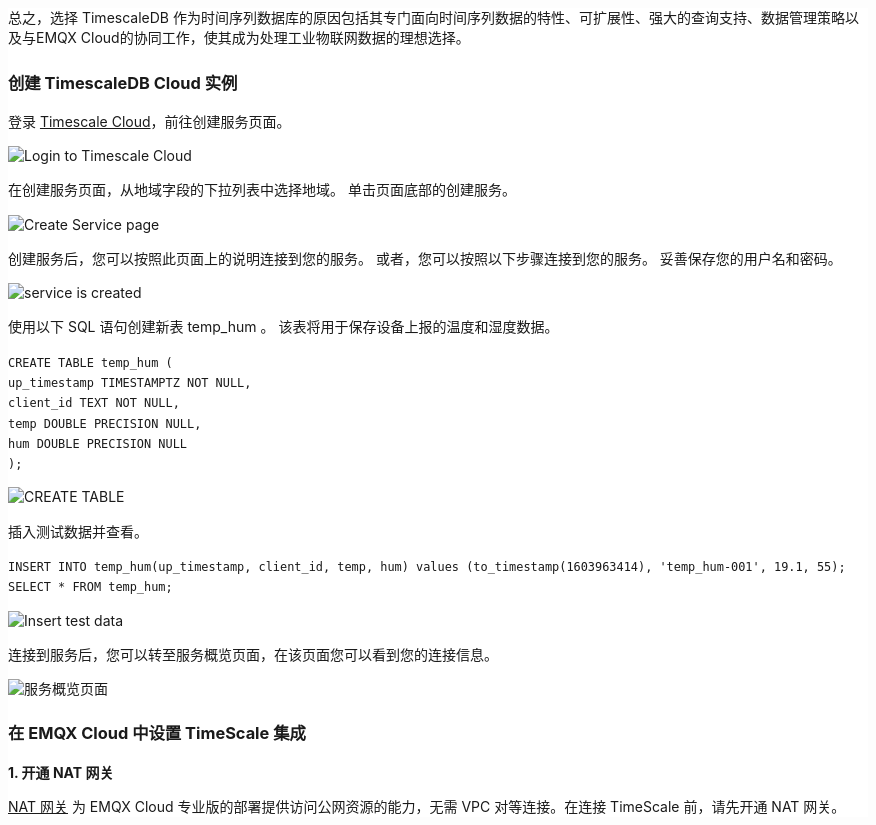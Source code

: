 总之，选择 TimescaleDB 作为时间序列数据库的原因包括其专门面向时间序列数据的特性、可扩展性、强大的查询支持、数据管理策略以及与EMQX Cloud的协同工作，使其成为处理工业物联网数据的理想选择。

### **创建** TimescaleDB Cloud **实例** 

登录 [Timescale Cloud](https://www.timescale.com/?utm_source=timescaledb-paid&utm_medium=google-search&utm_campaign=brand-2022&utm_content=homepage&utm_term=timescaledb&utm_term=timescaledb&utm_campaign=[Growth]+Brand&utm_source=adwords&utm_medium=ppc&hsa_acc=9017398448&hsa_cam=17990015160&hsa_grp=141555979882&hsa_ad=651034365787&hsa_src=g&hsa_tgt=kwd-387856548428&hsa_kw=timescaledb&hsa_mt=b&hsa_net=adwords&hsa_ver=3&gad_source=1&gclid=CjwKCAjws9ipBhB1EiwAccEi1Anq99FB2ubEmpP9mxYyEHughcnB3xCmwVnY38SU9PI5U7V9qEJ6yhoCyQoQAvD_BwE)，前往创建服务页面。

![Login to Timescale Cloud](https://assets.emqx.com/images/cf060c589fa325867db0fa73c98596c8.png)

在创建服务页面，从地域字段的下拉列表中选择地域。 单击页面底部的创建服务。

![Create Service page](https://assets.emqx.com/images/c8e0cd1e3e6a75049325bbfebf2a3601.png)

创建服务后，您可以按照此页面上的说明连接到您的服务。 或者，您可以按照以下步骤连接到您的服务。 妥善保存您的用户名和密码。

![service is created](https://assets.emqx.com/images/b713f484dea04da82afd304b5bbdcbff.png)

使用以下 SQL 语句创建新表 temp_hum 。 该表将用于保存设备上报的温度和湿度数据。

```
CREATE TABLE temp_hum (
up_timestamp TIMESTAMPTZ NOT NULL,
client_id TEXT NOT NULL,
temp DOUBLE PRECISION NULL,
hum DOUBLE PRECISION NULL
);
```

![CREATE TABLE](https://assets.emqx.com/images/eca566fd919823e387623ed570a287fd.png)

插入测试数据并查看。

```
INSERT INTO temp_hum(up_timestamp, client_id, temp, hum) values (to_timestamp(1603963414), 'temp_hum-001', 19.1, 55);
SELECT * FROM temp_hum;
```

![Insert test data](https://assets.emqx.com/images/27373a1516af6804642aaa6d402c4565.png)

连接到服务后，您可以转至服务概览页面，在该页面您可以看到您的连接信息。

![服务概览页面](https://assets.emqx.com/images/5768bb9f9f04d9b12f9efcec4cea4b40.png)

### 在 EMQX Cloud 中设置 TimeScale 集成

**1. 开通 NAT 网关**

[NAT 网关](https://docs.emqx.com/zh/cloud/latest/vas/nat-gateway.html) 为 EMQX Cloud 专业版的部署提供访问公网资源的能力，无需 VPC 对等连接。在连接 TimeScale 前，请先开通 NAT 网关。
